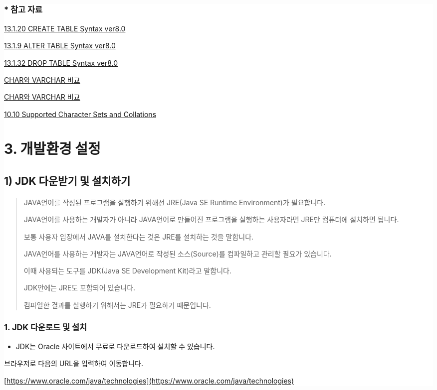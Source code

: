 

### * 참고 자료

[13.1.20 CREATE TABLE Syntax ver8.0](https://dev.mysql.com/doc/refman/8.0/en/create-table.html)

[13.1.9 ALTER TABLE Syntax ver8.0](https://dev.mysql.com/doc/refman/8.0/en/alter-table.html)

[13.1.32 DROP TABLE Syntax ver8.0](https://dev.mysql.com/doc/refman/8.0/en/drop-table.html)

[CHAR와 VARCHAR 비교](https://hyeonstorage.tistory.com/290)

[CHAR와 VARCHAR 비교](https://hack-cracker.tistory.com/165)

[10.10 Supported Character Sets and Collations](https://dev.mysql.com/doc/refman/8.0/en/charset-charsets.html)



# 3. 개발환경 설정

## 1) JDK 다운받기 및 설치하기

> JAVA언어를 작성된 프로그램을 실행하기 위해선 JRE(Java SE Runtime Environment)가 필요합니다.
>
> JAVA언어를 사용하는 개발자가 아니라 JAVA언어로 만들어진 프로그램을 실행하는 사용자라면 JRE만 컴퓨터에 설치하면 됩니다.
>
> 보통 사용자 입장에서 JAVA를 설치한다는 것은 JRE를 설치하는 것을 말합니다.
>
> JAVA언어를 사용하는 개발자는 JAVA언어로 작성된 소스(Source)를 컴파일하고 관리할 필요가 있습니다.
>
> 이때 사용되는 도구를 JDK(Java SE Development Kit)라고 말합니다.
>
> JDK안에는 JRE도 포함되어 있습니다.
>
> 컴파일한 결과를 실행하기 위해서는 JRE가 필요하기 때문입니다.

### 1. JDK 다운로드 및 설치

- JDK는 Oracle 사이트에서 무료로 다운로드하여 설치할 수 있습니다.

브라우저로 다음의 URL을 입력하여 이동합니다.

[https://www.oracle.com/java/technologies](https://www.oracle.com/java/technologies)
